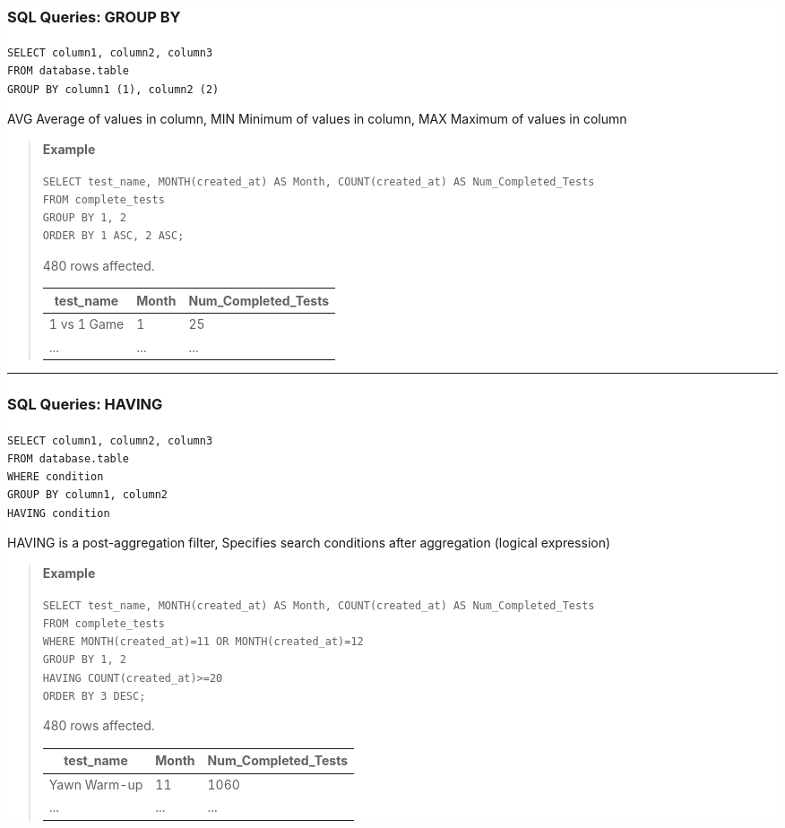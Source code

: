 
### SQL Queries: GROUP BY
```
SELECT column1, column2, column3
FROM database.table
GROUP BY column1 (1), column2 (2)
```
AVG Average of values in column, MIN Minimum of values in column, MAX Maximum of values in column

>**Example**
>```
>SELECT test_name, MONTH(created_at) AS Month, COUNT(created_at) AS Num_Completed_Tests
>FROM complete_tests
>GROUP BY 1, 2
>ORDER BY 1 ASC, 2 ASC;
>```
>480 rows affected.
>
>| test_name|Month|Num_Completed_Tests|
>|--------|---|---|
>|1 vs 1 Game|1|25|
>|...|...|...|

---

### SQL Queries: HAVING
```
SELECT column1, column2, column3
FROM database.table
WHERE condition
GROUP BY column1, column2
HAVING condition
```
HAVING is a post-aggregation filter, Specifies search conditions after aggregation (logical expression)

>**Example**
>```
>SELECT test_name, MONTH(created_at) AS Month, COUNT(created_at) AS Num_Completed_Tests
>FROM complete_tests
>WHERE MONTH(created_at)=11 OR MONTH(created_at)=12
>GROUP BY 1, 2
>HAVING COUNT(created_at)>=20
>ORDER BY 3 DESC;
>```
>480 rows affected.
>
>| test_name|Month|Num_Completed_Tests|
>|--------|---|---|
>|Yawn Warm-up|11|1060|
>|...|...|...|